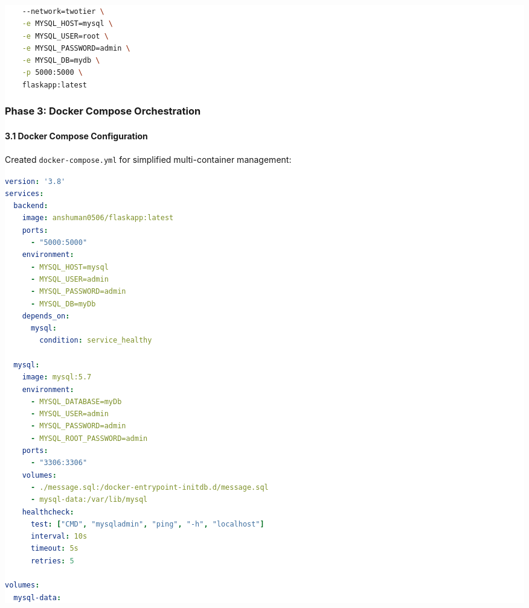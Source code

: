 ```bash
    --network=twotier \
    -e MYSQL_HOST=mysql \
    -e MYSQL_USER=root \
    -e MYSQL_PASSWORD=admin \
    -e MYSQL_DB=mydb \
    -p 5000:5000 \
    flaskapp:latest
```

### Phase 3: Docker Compose Orchestration

#### 3.1 Docker Compose Configuration
Created `docker-compose.yml` for simplified multi-container management:

```yaml
version: '3.8'
services:
  backend:
    image: anshuman0506/flaskapp:latest
    ports:
      - "5000:5000"
    environment:
      - MYSQL_HOST=mysql
      - MYSQL_USER=admin
      - MYSQL_PASSWORD=admin
      - MYSQL_DB=myDb
    depends_on:
      mysql:
        condition: service_healthy

  mysql:
    image: mysql:5.7
    environment:
      - MYSQL_DATABASE=myDb
      - MYSQL_USER=admin
      - MYSQL_PASSWORD=admin
      - MYSQL_ROOT_PASSWORD=admin
    ports:
      - "3306:3306"
    volumes:
      - ./message.sql:/docker-entrypoint-initdb.d/message.sql
      - mysql-data:/var/lib/mysql
    healthcheck:
      test: ["CMD", "mysqladmin", "ping", "-h", "localhost"]
      interval: 10s
      timeout: 5s
      retries: 5

volumes:
  mysql-data:
```
